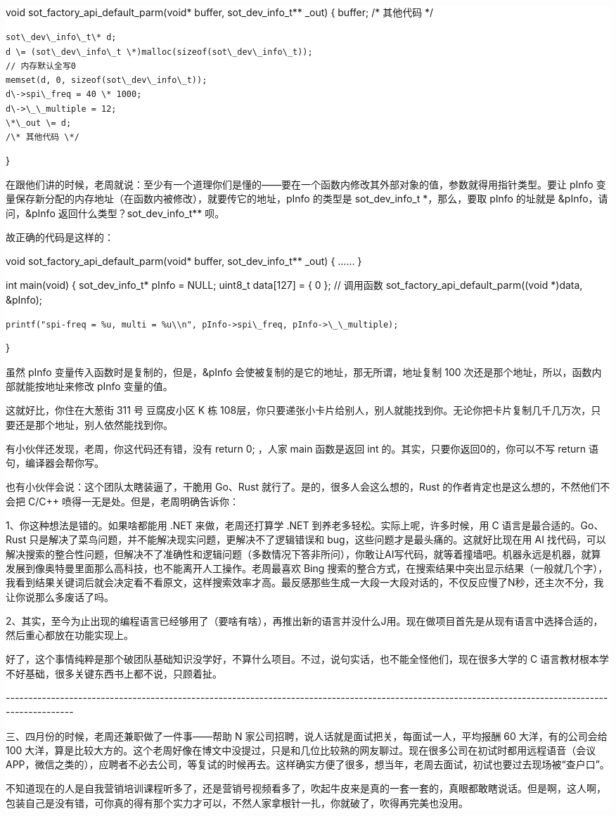 void sot\_factory\_api\_default\_parm(void\* buffer, sot\_dev\_info\_t\*\* \_out)
{
    buffer;            /\* 其他代码 \*/

    sot\_dev\_info\_t\* d;
    d \= (sot\_dev\_info\_t \*)malloc(sizeof(sot\_dev\_info\_t));
    // 内存默认全写0
    memset(d, 0, sizeof(sot\_dev\_info\_t));
    d\->spi\_freq = 40 \* 1000;
    d\->\_\_multiple = 12;
    \*\_out \= d;
    /\* 其他代码 \*/
}

在跟他们讲的时候，老周就说：至少有一个道理你们是懂的——要在一个函数内修改其外部对象的值，参数就得用指针类型。要让 pInfo 变量保存新分配的内存地址（在函数内被修改），就要传它的地址，pInfo 的类型是 sot\_dev\_info\_t \*，那么，要取 pInfo 的址就是 &pInfo，请问，&pInfo 返回什么类型？sot\_dev\_info\_t\*\* 呗。

故正确的代码是这样的：

void sot\_factory\_api\_default\_parm(void\* buffer, sot\_dev\_info\_t\*\* \_out)
{
    ……
}

int main(void)
{
    sot\_dev\_info\_t\* pInfo = NULL;
    uint8\_t data\[127\] = { 0 };
    // 调用函数
    sot\_factory\_api\_default\_parm((void \*)data,  &pInfo);

    printf("spi-freq = %u, multi = %u\\n", pInfo->spi\_freq, pInfo->\_\_multiple);
}

虽然 pInfo 变量传入函数时是复制的，但是，&pInfo 会使被复制的是它的地址，那无所谓，地址复制 100 次还是那个地址，所以，函数内部就能按地址来修改 pInfo 变量的值。

这就好比，你住在大葱街 311 号 豆腐皮小区 K 栋 108层，你只要递张小卡片给别人，别人就能找到你。无论你把卡片复制几千几万次，只要还是那个地址，别人依然能找到你。

有小伙伴还发现，老周，你这代码还有错，没有 return 0; ，人家 main 函数是返回 int 的。其实，只要你返回0的，你可以不写 return 语句，编译器会帮你写。

也有小伙伴会说：这个团队太瞎装逼了，干脆用 Go、Rust 就行了。是的，很多人会这么想的，Rust 的作者肯定也是这么想的，不然他们不会把 C/C++ 喷得一无是处。但是，老周明确告诉你：

1、你这种想法是错的。如果啥都能用 .NET 来做，老周还打算学 .NET 到养老多轻松。实际上呢，许多时候，用 C 语言是最合适的。Go、Rust 只是解决了菜鸟问题，并不能解决现实问题，更解决不了逻辑错误和 bug，这些问题才是最头痛的。这就好比现在用 AI 找代码，可以解决搜索的整合性问题，但解决不了准确性和逻辑问题（多数情况下答非所问），你敢让AI写代码，就等着撞墙吧。机器永远是机器，就算发展到像奥特曼里面那么高科技，也不能离开人工操作。老周最喜欢 Bing 搜索的整合方式，在搜索结果中突出显示结果（一般就几个字），我看到结果关键词后就会决定看不看原文，这样搜索效率才高。最反感那些生成一大段一大段对话的，不仅反应慢了N秒，还主次不分，我让你说那么多废话了吗。

2、其实，至今为止出现的编程语言已经够用了（要啥有啥），再推出新的语言并没什么J用。现在做项目首先是从现有语言中选择合适的，然后重心都放在功能实现上。

好了，这个事情纯粹是那个破团队基础知识没学好，不算什么项目。不过，说句实话，也不能全怪他们，现在很多大学的 C 语言教材根本学不好基础，很多关键东西书上都不说，只顾着扯。

\----------------------------------------------------------------------------------------------------------------------------------------------------

三、四月份的时候，老周还兼职做了一件事——帮助 N 家公司招聘，说人话就是面试把关，每面试一人，平均报酬 60 大洋，有的公司会给 100 大洋，算是比较大方的。这个老周好像在博文中没提过，只是和几位比较熟的网友聊过。现在很多公司在初试时都用远程语音（会议APP，微信之类的），应聘者不必去公司，等复试的时候再去。这样确实方便了很多，想当年，老周去面试，初试也要过去现场被“查户口”。

不知道现在的人是自我营销培训课程听多了，还是营销号视频看多了，吹起牛皮来是真的一套一套的，真眼都敢瞎说话。但是啊，这人啊，包装自己是没有错，可你真的得有那个实力才可以，不然人家拿根针一扎，你就破了，吹得再完美也没用。
